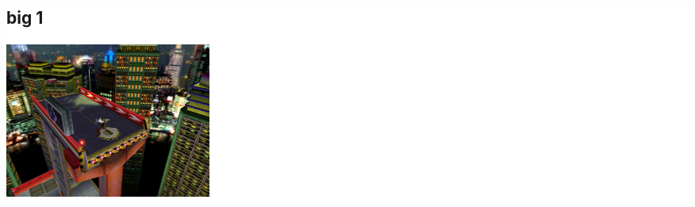 <style>img{width:256px;display:inline;}</style>
## big 1
![](./RadicalHighway/RadicalHighway-big-1-1.png)